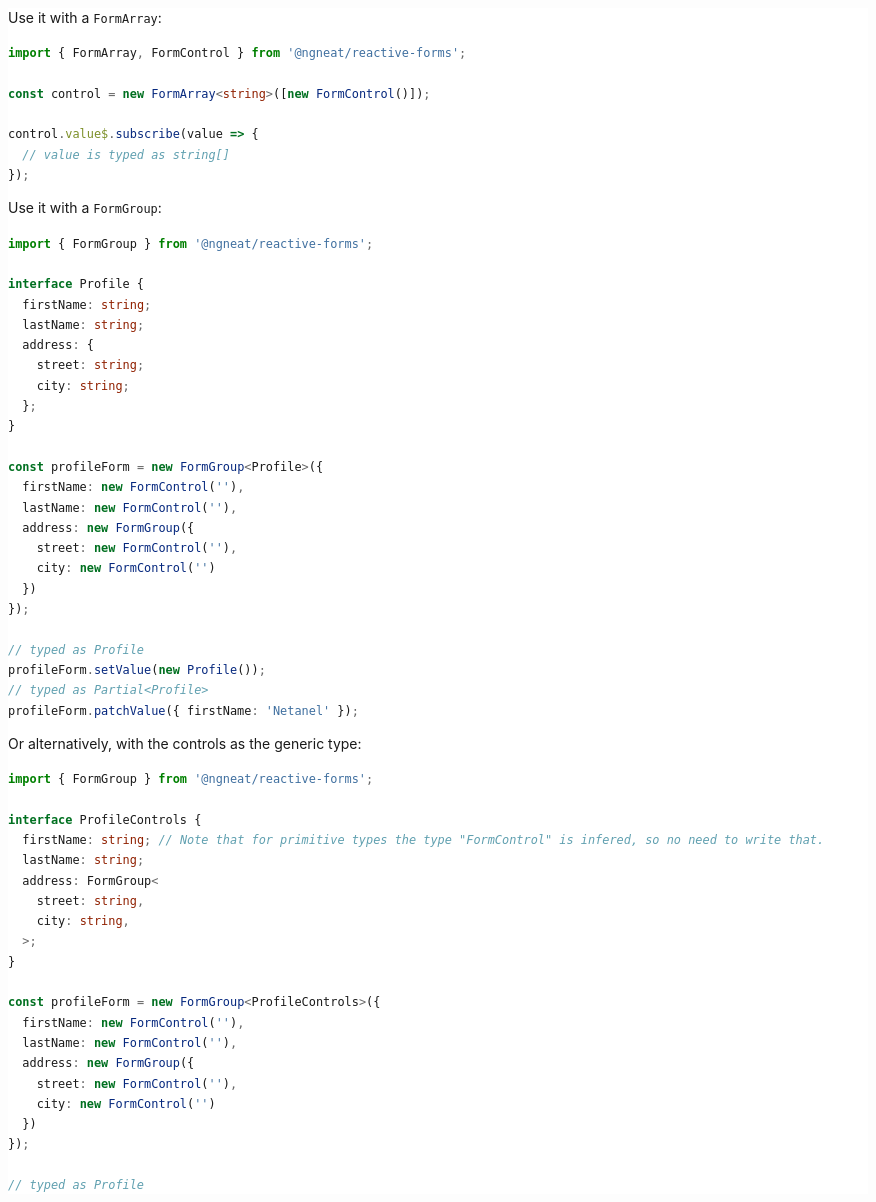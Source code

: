Use it with a `FormArray`:

```ts
import { FormArray, FormControl } from '@ngneat/reactive-forms';

const control = new FormArray<string>([new FormControl()]);

control.value$.subscribe(value => {
  // value is typed as string[]
});
```


Use it with a `FormGroup`:

```ts
import { FormGroup } from '@ngneat/reactive-forms';

interface Profile {
  firstName: string;
  lastName: string;
  address: {
    street: string;
    city: string;
  };
}

const profileForm = new FormGroup<Profile>({
  firstName: new FormControl(''),
  lastName: new FormControl(''),
  address: new FormGroup({
    street: new FormControl(''),
    city: new FormControl('')
  })
});

// typed as Profile
profileForm.setValue(new Profile());
// typed as Partial<Profile>
profileForm.patchValue({ firstName: 'Netanel' });
```

Or alternatively, with the controls as the generic type:

```ts
import { FormGroup } from '@ngneat/reactive-forms';

interface ProfileControls {
  firstName: string; // Note that for primitive types the type "FormControl" is infered, so no need to write that.
  lastName: string;
  address: FormGroup<
    street: string,
    city: string,
  >;
}

const profileForm = new FormGroup<ProfileControls>({
  firstName: new FormControl(''),
  lastName: new FormControl(''),
  address: new FormGroup({
    street: new FormControl(''),
    city: new FormControl('')
  })
});

// typed as Profile
```